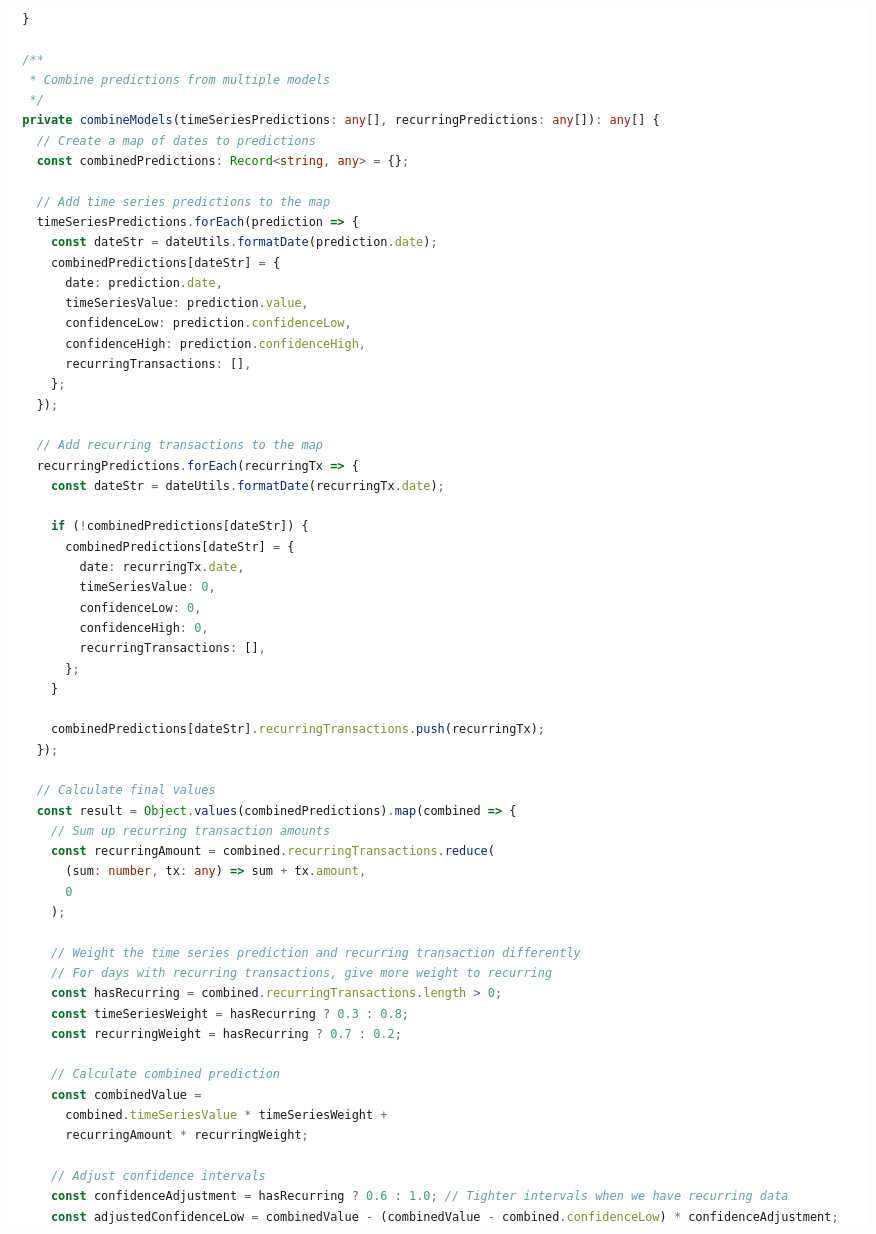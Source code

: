 ```typescript
  }

  /**
   * Combine predictions from multiple models
   */
  private combineModels(timeSeriesPredictions: any[], recurringPredictions: any[]): any[] {
    // Create a map of dates to predictions
    const combinedPredictions: Record<string, any> = {};
    
    // Add time series predictions to the map
    timeSeriesPredictions.forEach(prediction => {
      const dateStr = dateUtils.formatDate(prediction.date);
      combinedPredictions[dateStr] = {
        date: prediction.date,
        timeSeriesValue: prediction.value,
        confidenceLow: prediction.confidenceLow,
        confidenceHigh: prediction.confidenceHigh,
        recurringTransactions: [],
      };
    });
    
    // Add recurring transactions to the map
    recurringPredictions.forEach(recurringTx => {
      const dateStr = dateUtils.formatDate(recurringTx.date);
      
      if (!combinedPredictions[dateStr]) {
        combinedPredictions[dateStr] = {
          date: recurringTx.date,
          timeSeriesValue: 0,
          confidenceLow: 0,
          confidenceHigh: 0,
          recurringTransactions: [],
        };
      }
      
      combinedPredictions[dateStr].recurringTransactions.push(recurringTx);
    });
    
    // Calculate final values
    const result = Object.values(combinedPredictions).map(combined => {
      // Sum up recurring transaction amounts
      const recurringAmount = combined.recurringTransactions.reduce(
        (sum: number, tx: any) => sum + tx.amount,
        0
      );
      
      // Weight the time series prediction and recurring transaction differently
      // For days with recurring transactions, give more weight to recurring
      const hasRecurring = combined.recurringTransactions.length > 0;
      const timeSeriesWeight = hasRecurring ? 0.3 : 0.8;
      const recurringWeight = hasRecurring ? 0.7 : 0.2;
      
      // Calculate combined prediction
      const combinedValue = 
        combined.timeSeriesValue * timeSeriesWeight + 
        recurringAmount * recurringWeight;
      
      // Adjust confidence intervals
      const confidenceAdjustment = hasRecurring ? 0.6 : 1.0; // Tighter intervals when we have recurring data
      const adjustedConfidenceLow = combinedValue - (combinedValue - combined.confidenceLow) * confidenceAdjustment;
```
